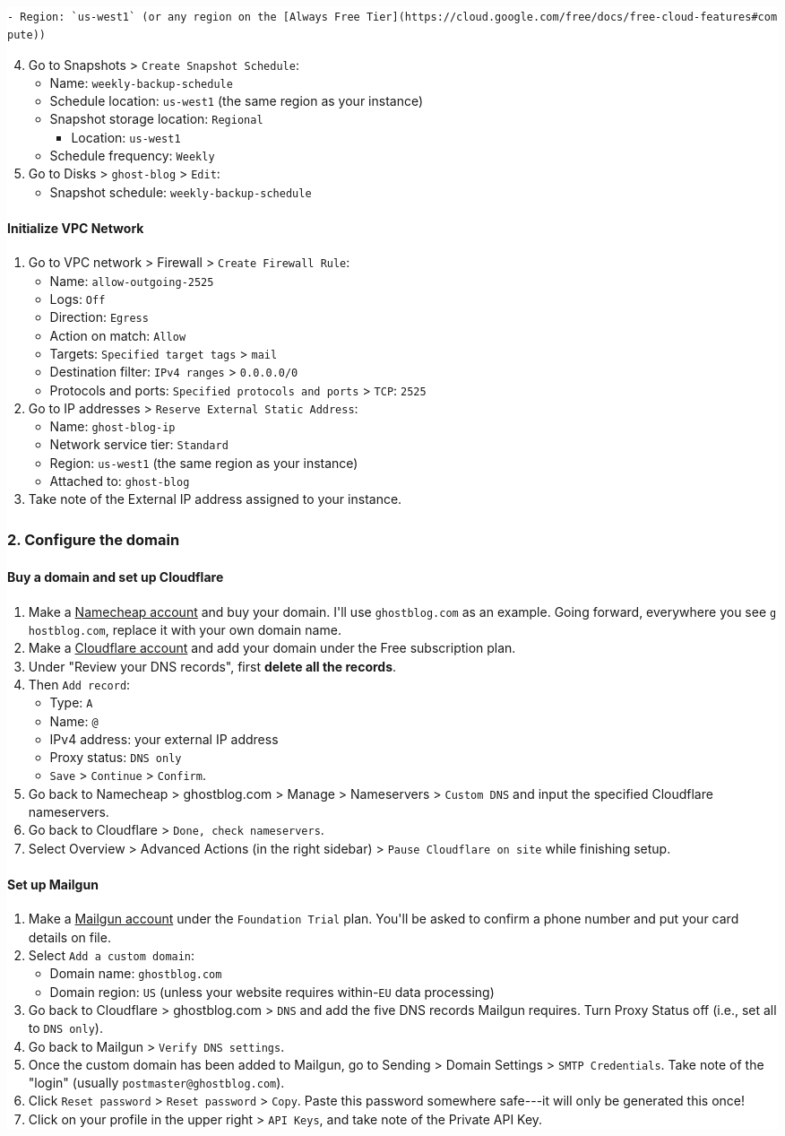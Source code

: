     - Region: `us-west1` (or any region on the [Always Free Tier](https://cloud.google.com/free/docs/free-cloud-features#compute))
4. Go to Snapshots > `Create Snapshot Schedule`:
    - Name: `weekly-backup-schedule`
    - Schedule location: `us-west1` (the same region as your instance)
    - Snapshot storage location: `Regional`
        - Location: `us-west1`
    - Schedule frequency: `Weekly`
5. Go to Disks > `ghost-blog` > `Edit`:
    - Snapshot schedule: `weekly-backup-schedule`

#### Initialize VPC Network
1. Go to VPC network > Firewall > `Create Firewall Rule`:
    - Name: `allow-outgoing-2525`
    - Logs: `Off`
    - Direction: `Egress`
    - Action on match: `Allow`
    - Targets: `Specified target tags` > `mail`
    - Destination filter: `IPv4 ranges` > `0.0.0.0/0`
    - Protocols and ports: `Specified protocols and ports` > `TCP`: `2525`
2. Go to IP addresses > `Reserve External Static Address`:
    - Name: `ghost-blog-ip`
    - Network service tier: `Standard`
    - Region: `us-west1` (the same region as your instance)
    - Attached to: `ghost-blog`
3. Take note of the External IP address assigned to your instance.

### 2. Configure the domain

#### Buy a domain and set up Cloudflare
1. Make a [Namecheap account](https://www.namecheap.com/myaccount/signup/) and buy your domain. I'll use `ghostblog.com` as an example. Going forward, everywhere you see `ghostblog.com`, replace it with your own domain name. 
2. Make a [Cloudflare account](https://dash.cloudflare.com/sign-up?lang=en-US) and add your domain under the Free subscription plan.
3. Under "Review your DNS records", first **delete all the records**.
4. Then `Add record`:
    - Type: `A`
    - Name: `@`
    - IPv4 address: your external IP address
    - Proxy status: `DNS only`
    - `Save` > `Continue` > `Confirm`.
5. Go back to Namecheap > ghostblog.com > Manage > Nameservers > `Custom DNS` and input the specified Cloudflare nameservers.
6. Go back to Cloudflare > `Done, check nameservers`.
7. Select Overview > Advanced Actions (in the right sidebar) > `Pause Cloudflare on site` while finishing setup.

#### Set up Mailgun
1. Make a [Mailgun account](https://signup.mailgun.com/new/signup) under the `Foundation Trial` plan. You'll be asked to confirm a phone number and put your card details on file.
2. Select `Add a custom domain`:
    - Domain name: `ghostblog.com`
    - Domain region: `US` (unless your website requires within-`EU` data processing)
3. Go back to Cloudflare > ghostblog.com > `DNS` and add the five DNS records Mailgun requires. Turn Proxy Status off (i.e., set all to `DNS only`).
4. Go back to Mailgun > `Verify DNS settings`.
5. Once the custom domain has been added to Mailgun, go to Sending > Domain Settings > `SMTP Credentials`. Take note of the "login" (usually `postmaster@ghostblog.com`).
6. Click `Reset password` > `Reset password` > `Copy`. Paste this password somewhere safe---it will only be generated this once!
7. Click on your profile in the upper right > `API Keys`, and take note of the Private API Key.
